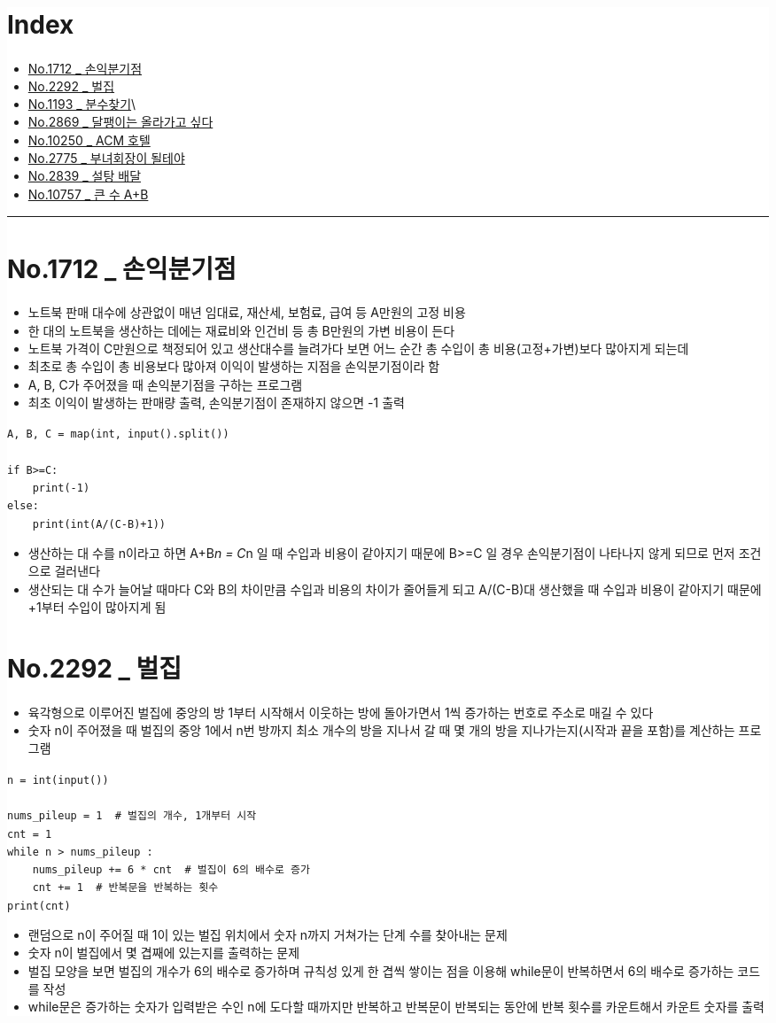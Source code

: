 # Index
- [No.1712 _ 손익분기점](#no1712--손익분기점)
- [No.2292 _ 벌집](#no2292--벌집)
- [No.1193 _ 분수찾기](#no1193--분수찾기)\
- [No.2869 _ 달팽이는 올라가고 싶다](#no2869--달팽이는-올라가고-싶다)
- [No.10250 _ ACM 호텔](#no10250--acm-호텔)
- [No.2775 _ 부녀회장이 될테야](#no2775--부녀회장이-될테야)
- [No.2839 _ 설탕 배달](#no2839--설탕-배달)
- [No.10757 _ 큰 수 A+B](#no10757--큰-수-ab)

--- 

# No.1712 _ 손익분기점
- 노트북 판매 대수에 상관없이 매년 임대료, 재산세, 보험료, 급여 등 A만원의 고정 비용
- 한 대의 노트북을 생산하는 데에는 재료비와 인건비 등 총 B만원의 가변 비용이 든다
- 노트북 가격이 C만원으로 책정되어 있고 생산대수를 늘려가다 보면 어느 순간 총 수입이 총 비용(고정+가변)보다 많아지게 되는데
- 최초로 총 수입이 총 비용보다 많아져 이익이 발생하는 지점을 손익분기점이라 함
- A, B, C가 주어졌을 때 손익분기점을 구하는 프로그램
- 최초 이익이 발생하는 판매량 출력, 손익분기점이 존재하지 않으면 -1 출력

```
A, B, C = map(int, input().split())

if B>=C:
    print(-1)
else:
    print(int(A/(C-B)+1))
```
- 생산하는 대 수를 n이라고 하면 A+B*n = C*n 일 때 수입과 비용이 같아지기 때문에 B>=C 일 경우 손익분기점이 나타나지 않게 되므로 먼저 조건으로 걸러낸다
- 생산되는 대 수가 늘어날 때마다 C와 B의 차이만큼 수입과 비용의 차이가 줄어들게 되고 A/(C-B)대 생산했을 때 수입과 비용이 같아지기 때문에 +1부터 수입이 많아지게 됨

# No.2292 _ 벌집
- 육각형으로 이루어진 벌집에 중앙의 방 1부터 시작해서 이웃하는 방에 돌아가면서 1씩 증가하는 번호로 주소로 매길 수 있다
- 숫자 n이 주어졌을 때 벌집의 중앙 1에서 n번 방까지 최소 개수의 방을 지나서 갈 때 몇 개의 방을 지나가는지(시작과 끝을 포함)를 계산하는 프로그램

```
n = int(input())

nums_pileup = 1  # 벌집의 개수, 1개부터 시작
cnt = 1
while n > nums_pileup :
    nums_pileup += 6 * cnt  # 벌집이 6의 배수로 증가
    cnt += 1  # 반복문을 반복하는 횟수
print(cnt)
```
- 랜덤으로 n이 주어질 때 1이 있는 벌집 위치에서 숫자 n까지 거쳐가는 단계 수를 찾아내는 문제
- 숫자 n이 벌집에서 몇 겹째에 있는지를 출력하는 문제
- 벌집 모양을 보면 벌집의 개수가 6의 배수로 증가하며 규칙성 있게 한 겹씩 쌓이는 점을 이용해 while문이 반복하면서 6의 배수로 증가하는 코드를 작성
- while문은 증가하는 숫자가 입력받은 수인 n에 도다할 때까지만 반복하고 반복문이 반복되는 동안에 반복 횟수를 카운트해서 카운트 숫자를 출력
